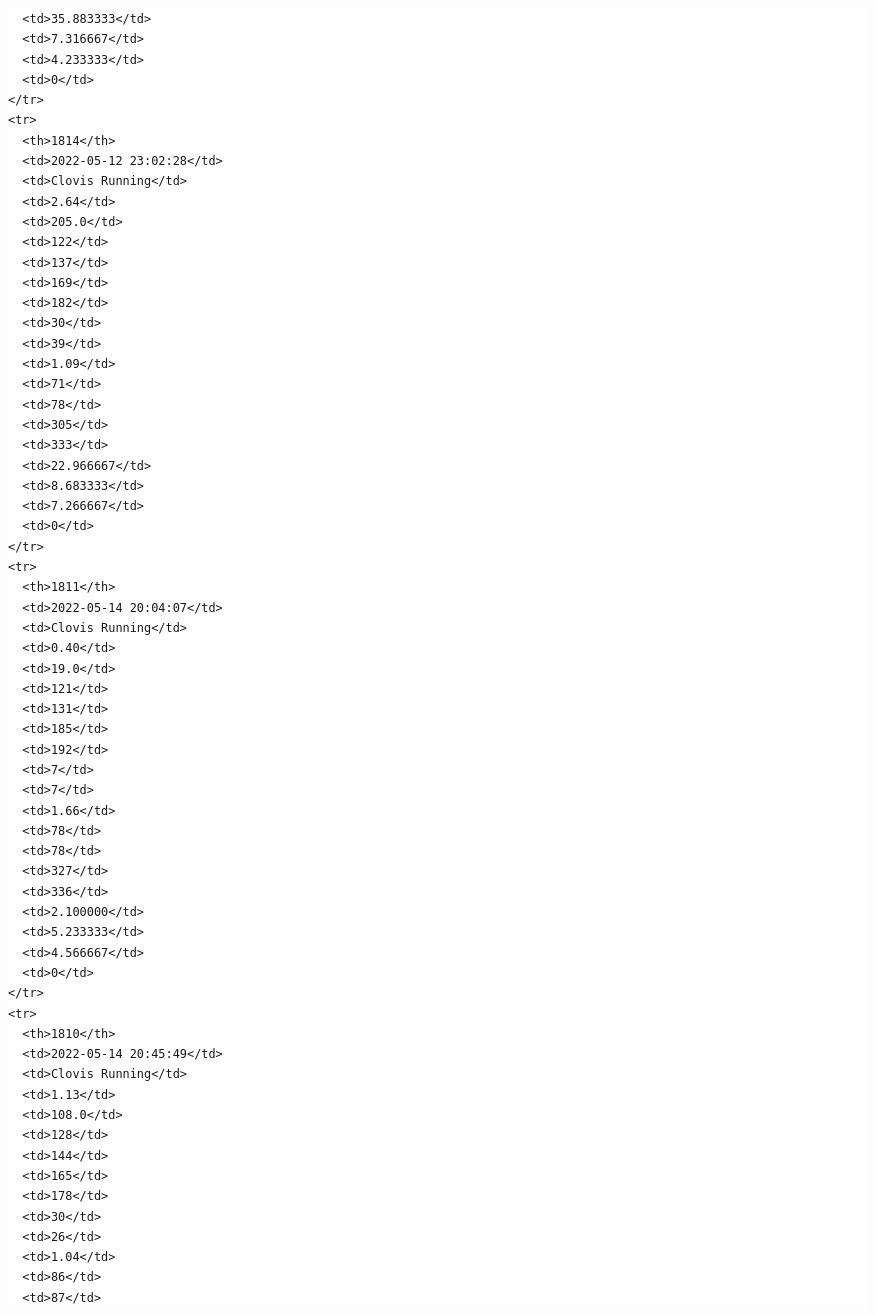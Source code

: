       <td>35.883333</td>
      <td>7.316667</td>
      <td>4.233333</td>
      <td>0</td>
    </tr>
    <tr>
      <th>1814</th>
      <td>2022-05-12 23:02:28</td>
      <td>Clovis Running</td>
      <td>2.64</td>
      <td>205.0</td>
      <td>122</td>
      <td>137</td>
      <td>169</td>
      <td>182</td>
      <td>30</td>
      <td>39</td>
      <td>1.09</td>
      <td>71</td>
      <td>78</td>
      <td>305</td>
      <td>333</td>
      <td>22.966667</td>
      <td>8.683333</td>
      <td>7.266667</td>
      <td>0</td>
    </tr>
    <tr>
      <th>1811</th>
      <td>2022-05-14 20:04:07</td>
      <td>Clovis Running</td>
      <td>0.40</td>
      <td>19.0</td>
      <td>121</td>
      <td>131</td>
      <td>185</td>
      <td>192</td>
      <td>7</td>
      <td>7</td>
      <td>1.66</td>
      <td>78</td>
      <td>78</td>
      <td>327</td>
      <td>336</td>
      <td>2.100000</td>
      <td>5.233333</td>
      <td>4.566667</td>
      <td>0</td>
    </tr>
    <tr>
      <th>1810</th>
      <td>2022-05-14 20:45:49</td>
      <td>Clovis Running</td>
      <td>1.13</td>
      <td>108.0</td>
      <td>128</td>
      <td>144</td>
      <td>165</td>
      <td>178</td>
      <td>30</td>
      <td>26</td>
      <td>1.04</td>
      <td>86</td>
      <td>87</td>